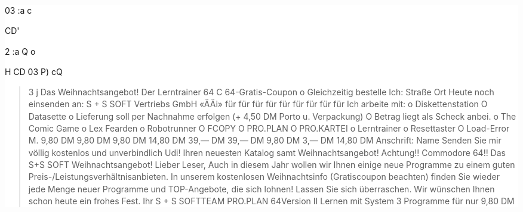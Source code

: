 03
:a
c

CD'

2
:a
Q o

H
CD
03
P) cQ
> 3 j
Das Weihnachtsangebot!
Der Lerntrainer 64
C 64-Gratis-Coupon
o Gleichzeitig bestelle Ich:
Straße
Ort
Heute noch einsenden an:
S + S SOFT Vertriebs GmbH «ÄÄi»
für für für für für für für für für
Ich arbeite mit: o Diskettenstation
O Datasette
o Lieferung soll per Nachnahme erfolgen (+ 4,50 DM Porto u. Verpackung)
O Betrag liegt als Scheck anbei.
o The Comic Game o Lex Fearden o Robotrunner O FCOPY
O PRO.PLAN
O PRO.KARTEI o Lerntrainer o Resettaster O Load-Error M.
9,80 DM
9,80 DM
9,80 DM
14,80 DM
39,— DM
39,— DM
9,80 DM
3,— DM
14,80 DM
Anschrift:	Name
Senden Sie mir völlig kostenlos und unverbindlich Udi! Ihren neuesten Katalog samt Weihnachtsangebot!
Achtung!! Commodore 64!!
Das S+S SOFT Weihnachtsangebot!
Lieber Leser,
Auch in diesem Jahr wollen wir Ihnen einige neue Programme zu einem guten Preis-/Leistungsverhältnisanbieten. In unserem kostenlosen Weihnachtsinfo (Gratiscoupon beachten) finden Sie wieder jede Menge neuer Programme und TOP-Angebote, die sich lohnen! Lassen Sie sich überraschen. Wir wünschen Ihnen schon heute ein frohes Fest.
Ihr S + S SOFTTEAM
PRO.PLAN 64Version II
Lernen mit System
3 Programme für nur 9,80 DM
